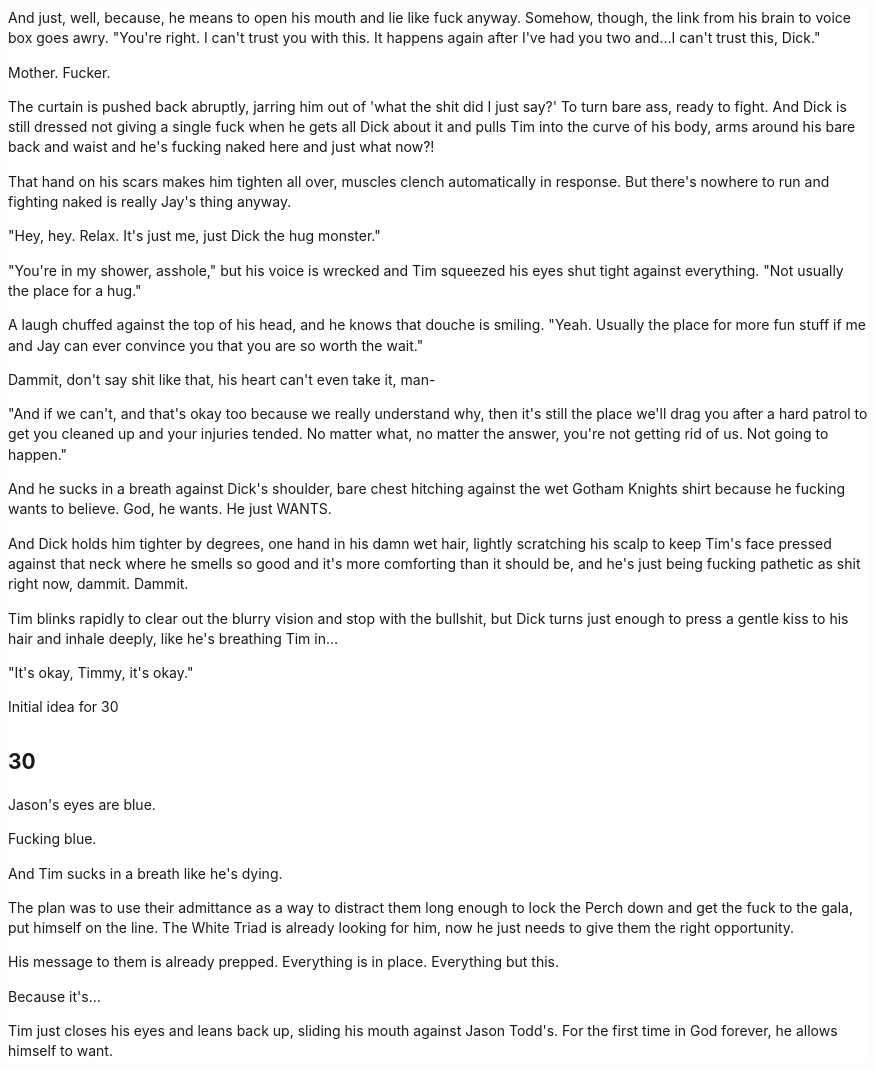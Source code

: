 And just, well, because, he means to open his mouth and lie like fuck anyway. Somehow, though, the link from his brain to voice box goes awry. "You're right. I can't trust you with this. It happens again after I've had you two and…I can't trust this, Dick."

Mother. Fucker.

The curtain is pushed back abruptly, jarring him out of 'what the shit did I just say?' To turn bare ass, ready to fight. And Dick is still dressed not giving a single fuck when he gets all Dick about it and pulls Tim into the curve of his body, arms around his bare back and waist and he's fucking naked here and just what now?!

That hand on his scars makes him tighten all over, muscles clench automatically in response. But there's nowhere to run and fighting naked is really Jay's thing anyway.

"Hey, hey. Relax. It's just me, just Dick the hug monster."

"You're in my shower, asshole," but his voice is wrecked and Tim squeezed his eyes shut tight against everything. "Not usually the place for a hug."

A laugh chuffed against the top of his head, and he knows that douche is smiling. "Yeah. Usually the place for more fun stuff if me and Jay can ever convince you that you are so worth the wait."

Dammit, don't say shit like that, his heart can't even take it, man-

"And if we can't, and that's okay too because we really understand why, then it's still the place we'll drag you after a hard patrol to get you cleaned up and your injuries tended. No matter what, no matter the answer, you're not getting rid of us. Not going to happen."

And he sucks in a breath against Dick's shoulder, bare chest hitching against the wet Gotham Knights shirt because he fucking wants to believe. God, he wants. He just WANTS.

And Dick holds him tighter by degrees, one hand in his damn wet hair, lightly scratching his scalp to keep Tim's face pressed against that neck where he smells so good and it's more comforting than it should be, and he's just being fucking pathetic as shit right now, dammit. Dammit.

Tim blinks rapidly to clear out the blurry vision and stop with the bullshit, but Dick turns just enough to press a gentle kiss to his hair and inhale deeply, like he's breathing Tim in…

"It's okay, Timmy, it's okay."

Initial idea for 30

## 30

Jason's eyes are blue.

Fucking blue.

And Tim sucks in a breath like he's dying.

The plan was to use their admittance as a way to distract them long enough to lock the Perch down and get the fuck to the gala, put himself on the line. The White Triad is already looking for him, now he just needs to give them the right opportunity.

His message to them is already prepped. Everything is in place. Everything but this.

Because it's…

Tim just closes his eyes and leans back up, sliding his mouth against Jason Todd's. For the first time in God forever, he allows himself to want.
